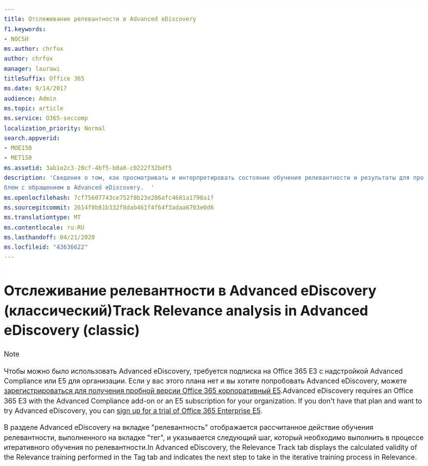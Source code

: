```yaml
---
title: Отслеживание релевантности в Advanced eDiscovery
f1.keywords:
- NOCSH
ms.author: chrfox
author: chrfox
manager: laurawi
titleSuffix: Office 365
ms.date: 9/14/2017
audience: Admin
ms.topic: article
ms.service: O365-seccomp
localization_priority: Normal
search.appverid:
- MOE150
- MET150
ms.assetid: 3ab1e2c3-28cf-4bf5-b0a8-c0222f32bdf5
description: 'Сведения о том, как просматривать и интерпретировать состояние обучения релевантности и результаты для проблем с обращением в Advanced eDiscovery.  '
ms.openlocfilehash: 7cf75607743ce752f8b23e286afc4681a1798a1f
ms.sourcegitcommit: 2614f8b81b332f8dab461f4f64f3adaa6703e0d6
ms.translationtype: MT
ms.contentlocale: ru-RU
ms.lasthandoff: 04/21/2020
ms.locfileid: "43636622"
---
```

# <a name="track-relevance-analysis-in-advanced-ediscovery-classic"></a><span data-ttu-id="f6c7f-103">Отслеживание релевантности в Advanced eDiscovery (классический)</span><span class="sxs-lookup"><span data-stu-id="f6c7f-103">Track Relevance analysis in Advanced eDiscovery (classic)</span></span>

> [!NOTE]
> <span data-ttu-id="f6c7f-p101">Чтобы можно было использовать Advanced eDiscovery, требуется подписка на Office 365 E3 с надстройкой Advanced Compliance или E5 для организации. Если у вас этого плана нет и вы хотите попробовать Advanced eDiscovery, можете [зарегистрироваться для получения пробной версии Office 365 корпоративный E5](https://go.microsoft.com/fwlink/p/?LinkID=698279).</span><span class="sxs-lookup"><span data-stu-id="f6c7f-p101">Advanced eDiscovery requires an Office 365 E3 with the Advanced Compliance add-on or an E5 subscription for your organization. If you don't have that plan and want to try Advanced eDiscovery, you can [sign up for a trial of Office 365 Enterprise E5](https://go.microsoft.com/fwlink/p/?LinkID=698279).</span></span> 
  
<span data-ttu-id="f6c7f-106">В разделе Advanced eDiscovery на вкладке "релевантность" отображается рассчитанное действие обучения релевантности, выполненного на вкладке "тег", и указывается следующий шаг, который необходимо выполнить в процессе итеративного обучения по релевантности.</span><span class="sxs-lookup"><span data-stu-id="f6c7f-106">In Advanced eDiscovery, the Relevance Track tab displays the calculated validity of the Relevance training performed in the Tag tab and indicates the next step to take in the iterative training process in Relevance.</span></span> 
  